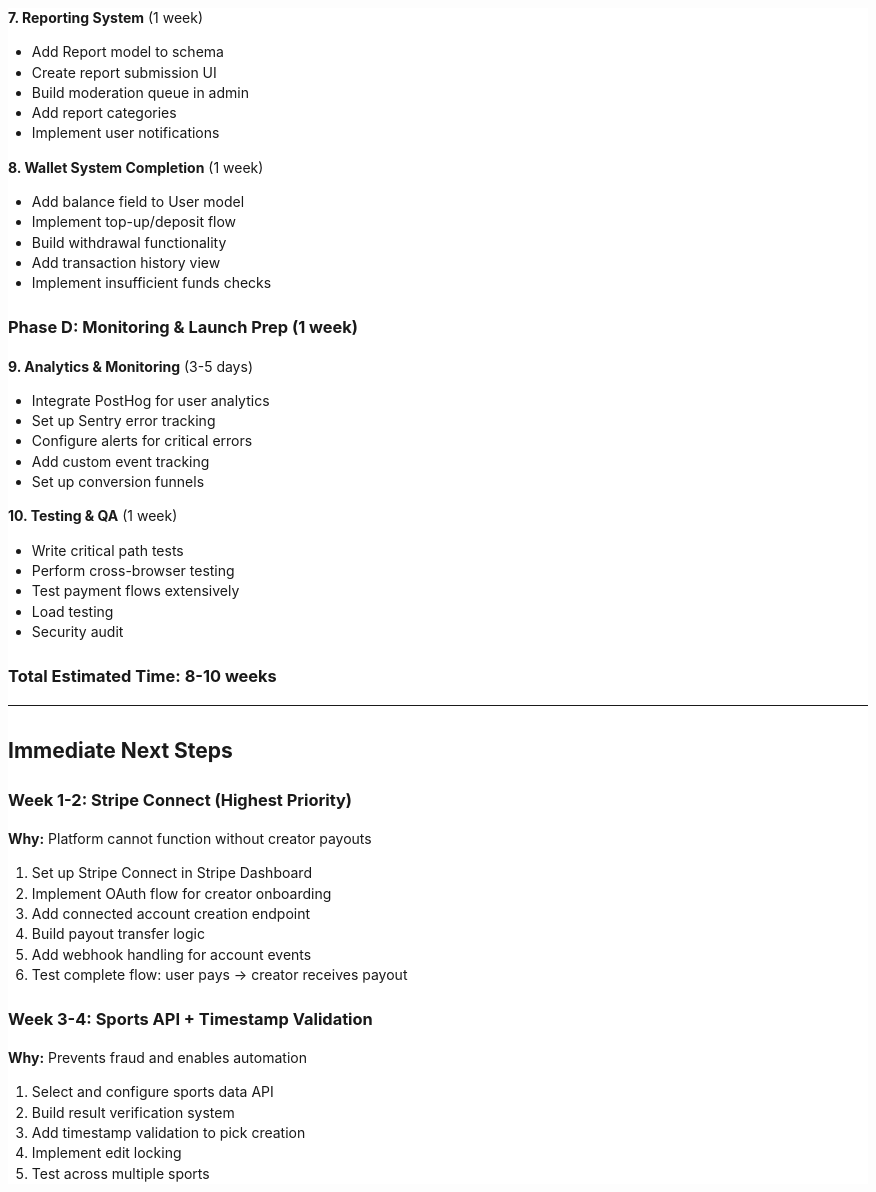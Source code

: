 **7. Reporting System** (1 week)
- Add Report model to schema
- Create report submission UI
- Build moderation queue in admin
- Add report categories
- Implement user notifications

**8. Wallet System Completion** (1 week)
- Add balance field to User model
- Implement top-up/deposit flow
- Build withdrawal functionality
- Add transaction history view
- Implement insufficient funds checks

### Phase D: Monitoring & Launch Prep (1 week)

**9. Analytics & Monitoring** (3-5 days)
- Integrate PostHog for user analytics
- Set up Sentry error tracking
- Configure alerts for critical errors
- Add custom event tracking
- Set up conversion funnels

**10. Testing & QA** (1 week)
- Write critical path tests
- Perform cross-browser testing
- Test payment flows extensively
- Load testing
- Security audit

### Total Estimated Time: 8-10 weeks

---

## Immediate Next Steps

### Week 1-2: Stripe Connect (Highest Priority)
**Why:** Platform cannot function without creator payouts

1. Set up Stripe Connect in Stripe Dashboard
2. Implement OAuth flow for creator onboarding
3. Add connected account creation endpoint
4. Build payout transfer logic
5. Add webhook handling for account events
6. Test complete flow: user pays → creator receives payout

### Week 3-4: Sports API + Timestamp Validation
**Why:** Prevents fraud and enables automation

1. Select and configure sports data API
2. Build result verification system
3. Add timestamp validation to pick creation
4. Implement edit locking
5. Test across multiple sports
